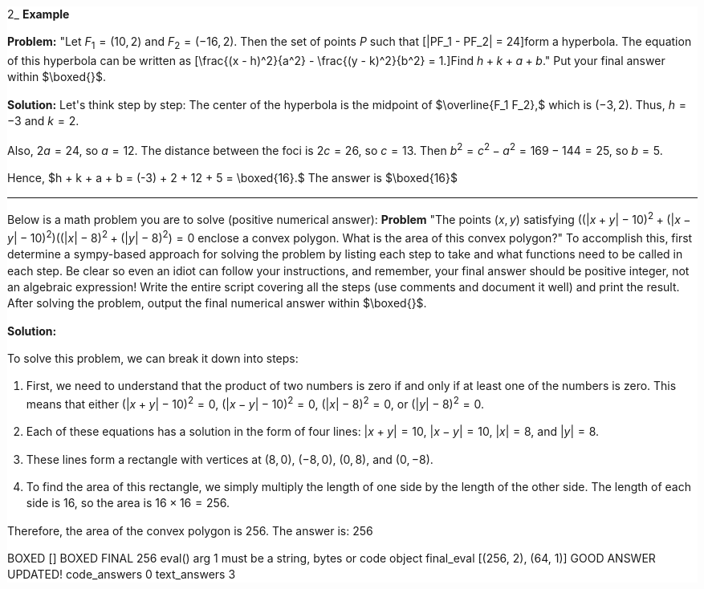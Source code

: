 2_
**Example**

**Problem:** 
"Let $F_1 = (10,2)$ and $F_ 2= (-16,2).$  Then the set of points $P$ such that
\[|PF_1 - PF_2| = 24\]form a hyperbola.  The equation of this hyperbola can be written as
\[\frac{(x - h)^2}{a^2} - \frac{(y - k)^2}{b^2} = 1.\]Find $h + k + a + b.$"
Put your final answer within $\boxed{}$.

**Solution:** 
Let's think step by step:
The center of the hyperbola is the midpoint of $\overline{F_1 F_2},$ which is $(-3,2).$  Thus, $h = -3$ and $k = 2.$

Also, $2a = 24,$ so $a = 12.$  The distance between the foci is $2c = 26,$ so $c = 13.$  Then $b^2 = c^2 - a^2 = 169 - 144 = 25,$ so $b = 5.$

Hence, $h + k + a + b = (-3) + 2 + 12 + 5 = \boxed{16}.$ The answer is $\boxed{16}$


---

Below is a math problem you are to solve (positive numerical answer):
**Problem**
"The points $\left(x, y\right)$ satisfying $((\vert x + y \vert - 10)^2 + ( \vert x - y \vert - 10)^2)((\vert x \vert - 8)^2 + ( \vert y \vert - 8)^2) = 0$ enclose a convex polygon. What is the area of this convex polygon?"
To accomplish this, first determine a sympy-based approach for solving the problem by listing each step to take and what functions need to be called in each step. Be clear so even an idiot can follow your instructions, and remember, your final answer should be positive integer, not an algebraic expression!
Write the entire script covering all the steps (use comments and document it well) and print the result. After solving the problem, output the final numerical answer within $\boxed{}$.

**Solution:** 


To solve this problem, we can break it down into steps:

1. First, we need to understand that the product of two numbers is zero if and only if at least one of the numbers is zero. This means that either $(\vert x + y \vert - 10)^2 = 0$, $(\vert x - y \vert - 10)^2 = 0$, $(\vert x \vert - 8)^2 = 0$, or $(\vert y \vert - 8)^2 = 0$.

2. Each of these equations has a solution in the form of four lines: $\vert x + y \vert = 10$, $\vert x - y \vert = 10$, $\vert x \vert = 8$, and $\vert y \vert = 8$.

3. These lines form a rectangle with vertices at $(8, 0)$, $(-8, 0)$, $(0, 8)$, and $(0, -8)$.

4. To find the area of this rectangle, we simply multiply the length of one side by the length of the other side. The length of each side is 16, so the area is $16 \times 16 = 256$.

Therefore, the area of the convex polygon is 256. The answer is: $256$

BOXED []
BOXED FINAL 256
eval() arg 1 must be a string, bytes or code object final_eval
[(256, 2), (64, 1)]
GOOD ANSWER UPDATED!
code_answers 0 text_answers 3
